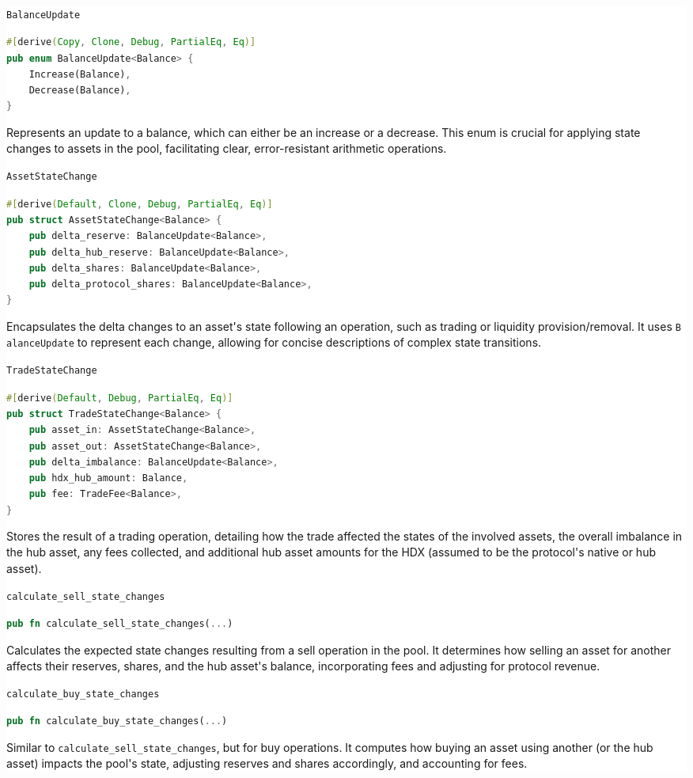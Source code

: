  `BalanceUpdate`
```rust
#[derive(Copy, Clone, Debug, PartialEq, Eq)]
pub enum BalanceUpdate<Balance> {
    Increase(Balance),
    Decrease(Balance),
}
```
Represents an update to a balance, which can either be an increase or a decrease. This enum is crucial for applying state changes to assets in the pool, facilitating clear, error-resistant arithmetic operations.

 `AssetStateChange`
```rust
#[derive(Default, Clone, Debug, PartialEq, Eq)]
pub struct AssetStateChange<Balance> {
    pub delta_reserve: BalanceUpdate<Balance>,
    pub delta_hub_reserve: BalanceUpdate<Balance>,
    pub delta_shares: BalanceUpdate<Balance>,
    pub delta_protocol_shares: BalanceUpdate<Balance>,
}
```
Encapsulates the delta changes to an asset's state following an operation, such as trading or liquidity provision/removal. It uses `BalanceUpdate` to represent each change, allowing for concise descriptions of complex state transitions.

 `TradeStateChange`
```rust
#[derive(Default, Debug, PartialEq, Eq)]
pub struct TradeStateChange<Balance> {
    pub asset_in: AssetStateChange<Balance>,
    pub asset_out: AssetStateChange<Balance>,
    pub delta_imbalance: BalanceUpdate<Balance>,
    pub hdx_hub_amount: Balance,
    pub fee: TradeFee<Balance>,
}
```
Stores the result of a trading operation, detailing how the trade affected the states of the involved assets, the overall imbalance in the hub asset, any fees collected, and additional hub asset amounts for the HDX (assumed to be the protocol's native or hub asset).

 `calculate_sell_state_changes`
```rust
pub fn calculate_sell_state_changes(...)
```
Calculates the expected state changes resulting from a sell operation in the pool. It determines how selling an asset for another affects their reserves, shares, and the hub asset's balance, incorporating fees and adjusting for protocol revenue.

 `calculate_buy_state_changes`
```rust
pub fn calculate_buy_state_changes(...)
```
Similar to `calculate_sell_state_changes`, but for buy operations. It computes how buying an asset using another (or the hub asset) impacts the pool's state, adjusting reserves and shares accordingly, and accounting for fees.
